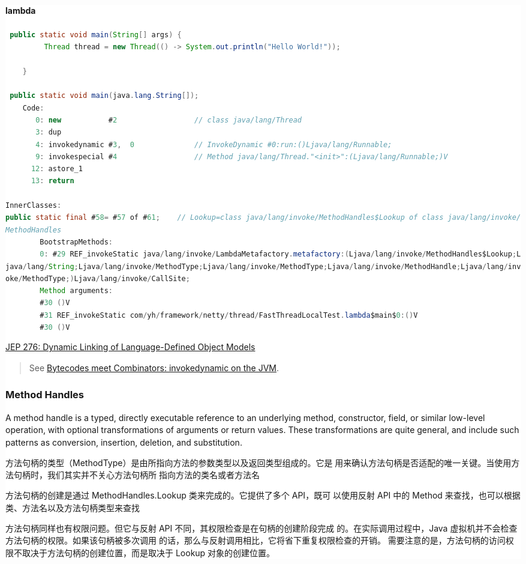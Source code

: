 #### **lambda**

```java
 public static void main(String[] args) {
         Thread thread = new Thread(() -> System.out.println("Hello World!"));

    }

 public static void main(java.lang.String[]);
    Code:
       0: new           #2                  // class java/lang/Thread
       3: dup
       4: invokedynamic #3,  0              // InvokeDynamic #0:run:()Ljava/lang/Runnable;
       9: invokespecial #4                  // Method java/lang/Thread."<init>":(Ljava/lang/Runnable;)V
      12: astore_1
      13: return

InnerClasses:
public static final #58= #57 of #61;    // Lookup=class java/lang/invoke/MethodHandles$Lookup of class java/lang/invoke/MethodHandles
        BootstrapMethods:
        0: #29 REF_invokeStatic java/lang/invoke/LambdaMetafactory.metafactory:(Ljava/lang/invoke/MethodHandles$Lookup;Ljava/lang/String;Ljava/lang/invoke/MethodType;Ljava/lang/invoke/MethodType;Ljava/lang/invoke/MethodHandle;Ljava/lang/invoke/MethodType;)Ljava/lang/invoke/CallSite;
        Method arguments:
        #30 ()V
        #31 REF_invokeStatic com/yh/framework/netty/thread/FastThreadLocalTest.lambda$main$0:()V
        #30 ()V
```



[JEP 276: Dynamic Linking of Language-Defined Object Models](https://openjdk.java.net/jeps/276)

> See [Bytecodes meet Combinators: invokedynamic on the JVM](http://cr.openjdk.java.net/~jrose/pres/200910-VMIL.pdf).

### Method Handles

A method handle is a typed, directly executable reference to an underlying method, constructor, field, or similar low-level operation, with optional transformations of arguments or return values.
These transformations are quite general, and include such patterns as conversion, insertion, deletion, and substitution.



方法句柄的类型（MethodType）是由所指向方法的参数类型以及返回类型组成的。它是
用来确认方法句柄是否适配的唯一关键。当使用方法句柄时，我们其实并不关心方法句柄所
指向方法的类名或者方法名

方法句柄的创建是通过 MethodHandles.Lookup 类来完成的。它提供了多个 API，既可
以使用反射 API 中的 Method 来查找，也可以根据类、方法名以及方法句柄类型来查找


方法句柄同样也有权限问题。但它与反射 API 不同，其权限检查是在句柄的创建阶段完成
的。在实际调用过程中，Java 虚拟机并不会检查方法句柄的权限。如果该句柄被多次调用
的话，那么与反射调用相比，它将省下重复权限检查的开销。
需要注意的是，方法句柄的访问权限不取决于方法句柄的创建位置，而是取决于 Lookup
对象的创建位置。
